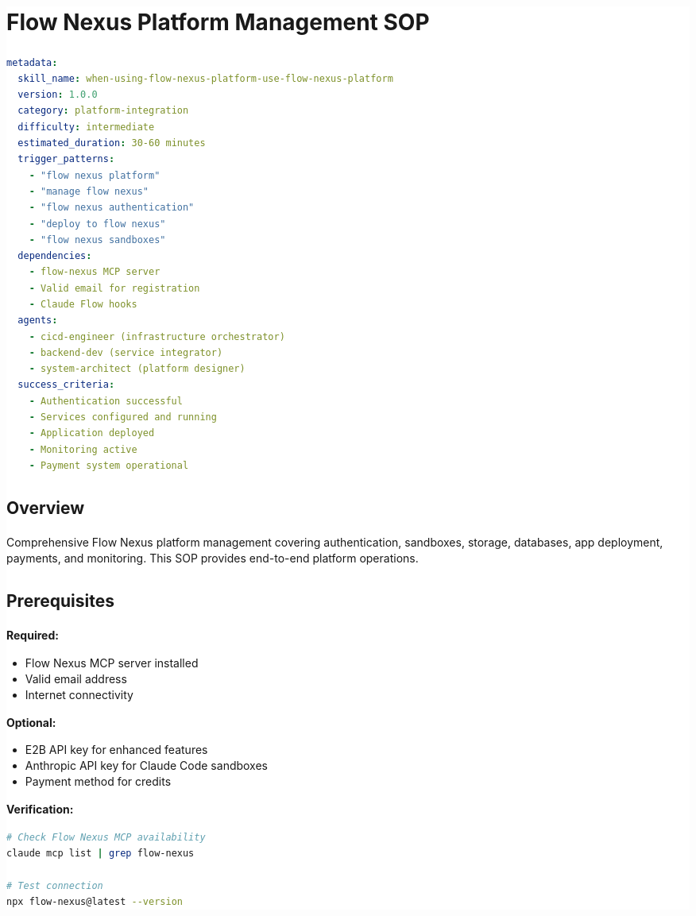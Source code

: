 # Flow Nexus Platform Management SOP

```yaml
metadata:
  skill_name: when-using-flow-nexus-platform-use-flow-nexus-platform
  version: 1.0.0
  category: platform-integration
  difficulty: intermediate
  estimated_duration: 30-60 minutes
  trigger_patterns:
    - "flow nexus platform"
    - "manage flow nexus"
    - "flow nexus authentication"
    - "deploy to flow nexus"
    - "flow nexus sandboxes"
  dependencies:
    - flow-nexus MCP server
    - Valid email for registration
    - Claude Flow hooks
  agents:
    - cicd-engineer (infrastructure orchestrator)
    - backend-dev (service integrator)
    - system-architect (platform designer)
  success_criteria:
    - Authentication successful
    - Services configured and running
    - Application deployed
    - Monitoring active
    - Payment system operational
```

## Overview

Comprehensive Flow Nexus platform management covering authentication, sandboxes, storage, databases, app deployment, payments, and monitoring. This SOP provides end-to-end platform operations.

## Prerequisites

**Required:**
- Flow Nexus MCP server installed
- Valid email address
- Internet connectivity

**Optional:**
- E2B API key for enhanced features
- Anthropic API key for Claude Code sandboxes
- Payment method for credits

**Verification:**
```bash
# Check Flow Nexus MCP availability
claude mcp list | grep flow-nexus

# Test connection
npx flow-nexus@latest --version
```
